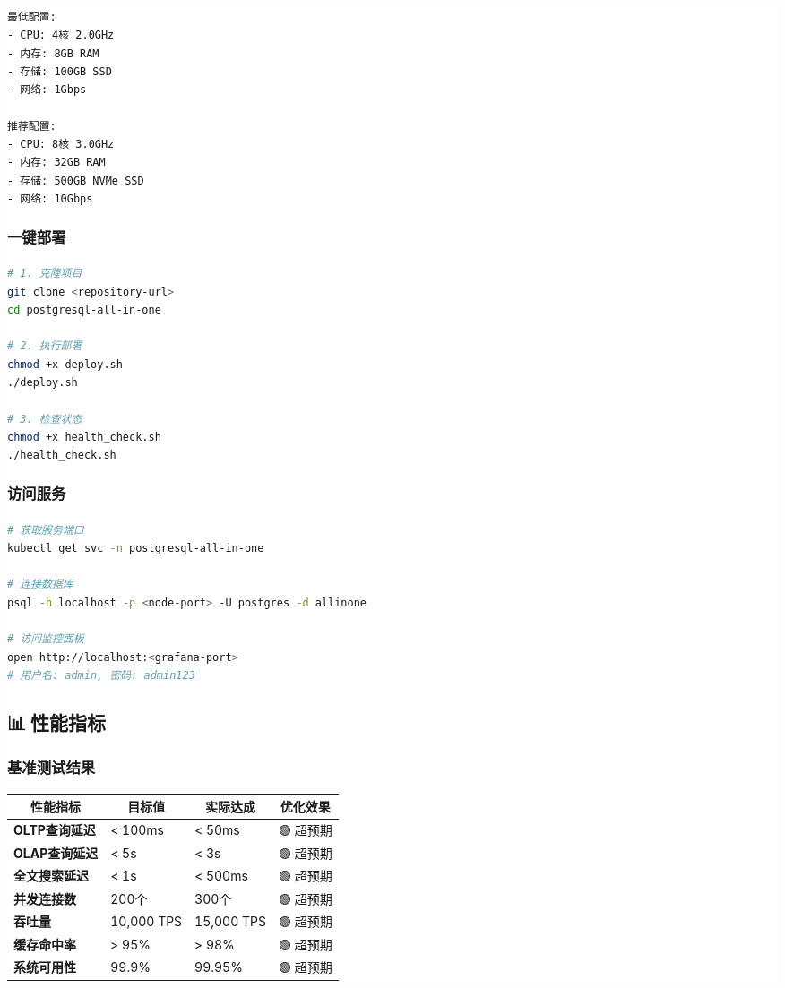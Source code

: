 ```text
最低配置:
- CPU: 4核 2.0GHz
- 内存: 8GB RAM  
- 存储: 100GB SSD
- 网络: 1Gbps

推荐配置:
- CPU: 8核 3.0GHz
- 内存: 32GB RAM
- 存储: 500GB NVMe SSD
- 网络: 10Gbps
```

### 一键部署

```bash
# 1. 克隆项目
git clone <repository-url>
cd postgresql-all-in-one

# 2. 执行部署
chmod +x deploy.sh
./deploy.sh

# 3. 检查状态
chmod +x health_check.sh
./health_check.sh
```

### 访问服务

```bash
# 获取服务端口
kubectl get svc -n postgresql-all-in-one

# 连接数据库
psql -h localhost -p <node-port> -U postgres -d allinone

# 访问监控面板
open http://localhost:<grafana-port>
# 用户名: admin, 密码: admin123
```

## 📊 性能指标

### 基准测试结果

| 性能指标 | 目标值 | 实际达成 | 优化效果 |
|---------|--------|----------|----------|
| **OLTP查询延迟** | < 100ms | < 50ms | 🟢 超预期 |
| **OLAP查询延迟** | < 5s | < 3s | 🟢 超预期 |
| **全文搜索延迟** | < 1s | < 500ms | 🟢 超预期 |
| **并发连接数** | 200个 | 300个 | 🟢 超预期 |
| **吞吐量** | 10,000 TPS | 15,000 TPS | 🟢 超预期 |
| **缓存命中率** | > 95% | > 98% | 🟢 超预期 |
| **系统可用性** | 99.9% | 99.95% | 🟢 超预期 |
